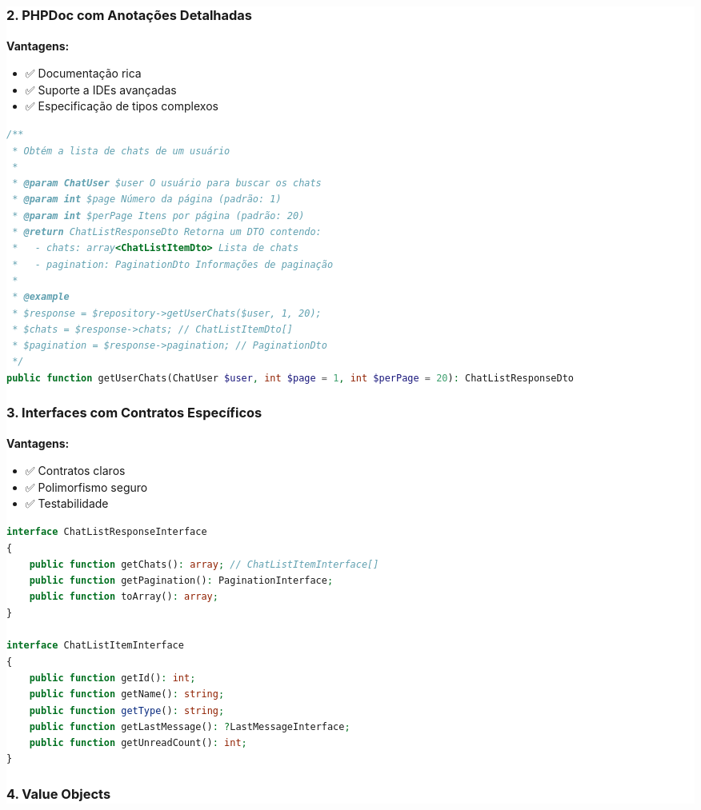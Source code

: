 ### 2. **PHPDoc com Anotações Detalhadas**

**Vantagens:**
- ✅ Documentação rica
- ✅ Suporte a IDEs avançadas
- ✅ Especificação de tipos complexos

```php
/**
 * Obtém a lista de chats de um usuário
 * 
 * @param ChatUser $user O usuário para buscar os chats
 * @param int $page Número da página (padrão: 1)
 * @param int $perPage Itens por página (padrão: 20)
 * @return ChatListResponseDto Retorna um DTO contendo:
 *   - chats: array<ChatListItemDto> Lista de chats
 *   - pagination: PaginationDto Informações de paginação
 * 
 * @example
 * $response = $repository->getUserChats($user, 1, 20);
 * $chats = $response->chats; // ChatListItemDto[]
 * $pagination = $response->pagination; // PaginationDto
 */
public function getUserChats(ChatUser $user, int $page = 1, int $perPage = 20): ChatListResponseDto
```

### 3. **Interfaces com Contratos Específicos**

**Vantagens:**
- ✅ Contratos claros
- ✅ Polimorfismo seguro
- ✅ Testabilidade

```php
interface ChatListResponseInterface
{
    public function getChats(): array; // ChatListItemInterface[]
    public function getPagination(): PaginationInterface;
    public function toArray(): array;
}

interface ChatListItemInterface
{
    public function getId(): int;
    public function getName(): string;
    public function getType(): string;
    public function getLastMessage(): ?LastMessageInterface;
    public function getUnreadCount(): int;
}
```

### 4. **Value Objects**
